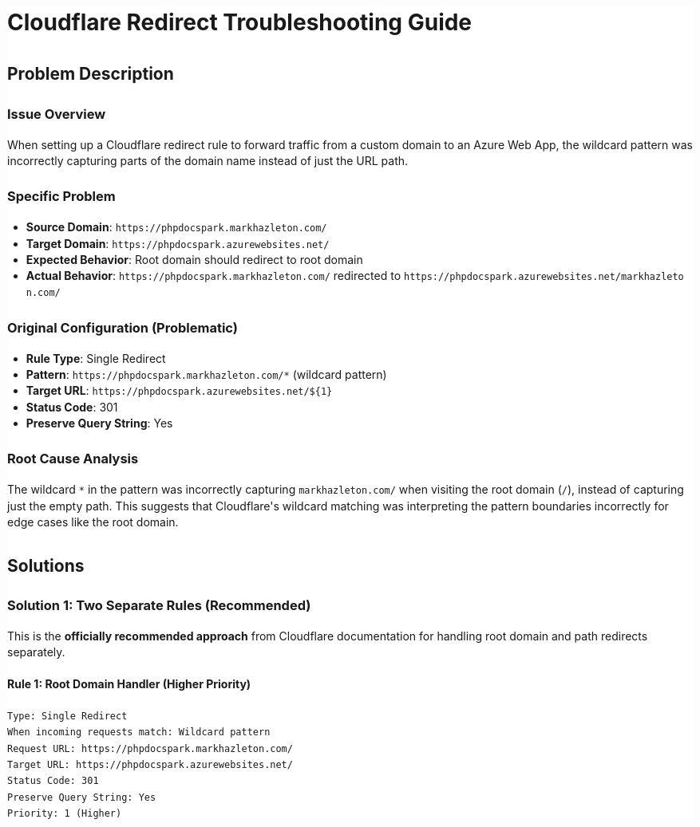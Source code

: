# Cloudflare Redirect Troubleshooting Guide

## Problem Description

### Issue Overview

When setting up a Cloudflare redirect rule to forward traffic from a custom domain to an Azure Web App, the wildcard pattern was incorrectly capturing parts of the domain name instead of just the URL path.

### Specific Problem

- **Source Domain**: `https://phpdocspark.markhazleton.com/`
- **Target Domain**: `https://phpdocspark.azurewebsites.net/`
- **Expected Behavior**: Root domain should redirect to root domain
- **Actual Behavior**: `https://phpdocspark.markhazleton.com/` redirected to `https://phpdocspark.azurewebsites.net/markhazleton.com/`

### Original Configuration (Problematic)

- **Rule Type**: Single Redirect
- **Pattern**: `https://phpdocspark.markhazleton.com/*` (wildcard pattern)
- **Target URL**: `https://phpdocspark.azurewebsites.net/${1}`
- **Status Code**: 301
- **Preserve Query String**: Yes

### Root Cause Analysis

The wildcard `*` in the pattern was incorrectly capturing `markhazleton.com/` when visiting the root domain (`/`), instead of capturing just the empty path. This suggests that Cloudflare's wildcard matching was interpreting the pattern boundaries incorrectly for edge cases like the root domain.

## Solutions

### Solution 1: Two Separate Rules (Recommended)

This is the **officially recommended approach** from Cloudflare documentation for handling root domain and path redirects separately.

#### Rule 1: Root Domain Handler (Higher Priority)

```text
Type: Single Redirect
When incoming requests match: Wildcard pattern
Request URL: https://phpdocspark.markhazleton.com/
Target URL: https://phpdocspark.azurewebsites.net/
Status Code: 301
Preserve Query String: Yes
Priority: 1 (Higher)
```
